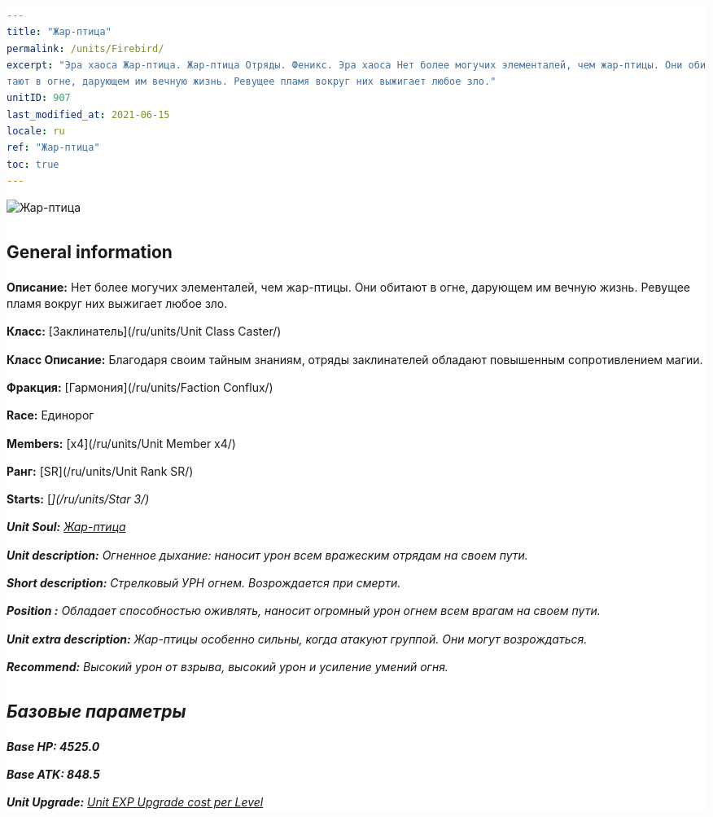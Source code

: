 ```yaml
---
title: "Жар-птица"
permalink: /units/Firebird/
excerpt: "Эра хаоса Жар-птица. Жар-птица Отряды. Феникс. Эра хаоса Нет более могучих элементалей, чем жар-птицы. Они обитают в огне, дарующем им вечную жизнь. Ревущее пламя вокруг них выжигает любое зло."
unitID: 907
last_modified_at: 2021-06-15
locale: ru
ref: "Жар-птица"
toc: true
---
```

  ![Жар-птица](/images/u/ti_fenghuang.jpg)

## General information
 **Описание:** Нет более могучих элементалей, чем жар-птицы. Они обитают в огне, дарующем им вечную жизнь. Ревущее пламя вокруг них выжигает любое зло.

 **Класс:** [Заклинатель](/ru/units/Unit Class Caster/)

 **Класс Описание:** Благодаря своим тайным знаниям, отряды заклинателей обладают повышенным сопротивлением магии.

 **Фракция:** [Гармония](/ru/units/Faction Conflux/)

 **Race:** Единорог

 **Members:** [x4](/ru/units/Unit Member x4/)

 **Ранг:** [SR](/ru/units/Unit Rank SR/)

 **Starts:** [<i class="fas fa-star"/><i class="fas fa-star"/><i class="fas fa-star"/>](/ru/units/Star 3/)

 **Unit Soul:** [Жар-птица](/ItemsRU/unt_268/)

 **Unit description:** Огненное дыхание: наносит урон всем вражеским отрядам на своем пути.

 **Short description:** Стрелковый УРН огнем. Возрождается при смерти.

 **Position :** Обладает способностью оживлять, наносит огромный урон огнем всем врагам на своем пути.

 **Unit extra description:** Жар-птицы особенно сильны, когда атакуют группой. Они могут возрождаться.

 **Recommend:** Высокий урон от взрыва, высокий урон и усиление умений огня.

## Базовые параметры
 **Base HP: 4525.0**

 **Base ATK: 848.5**

 **Unit Upgrade:** [Unit EXP Upgrade cost per Level](/units/UnitUpgradeEXPPerLevel/)
